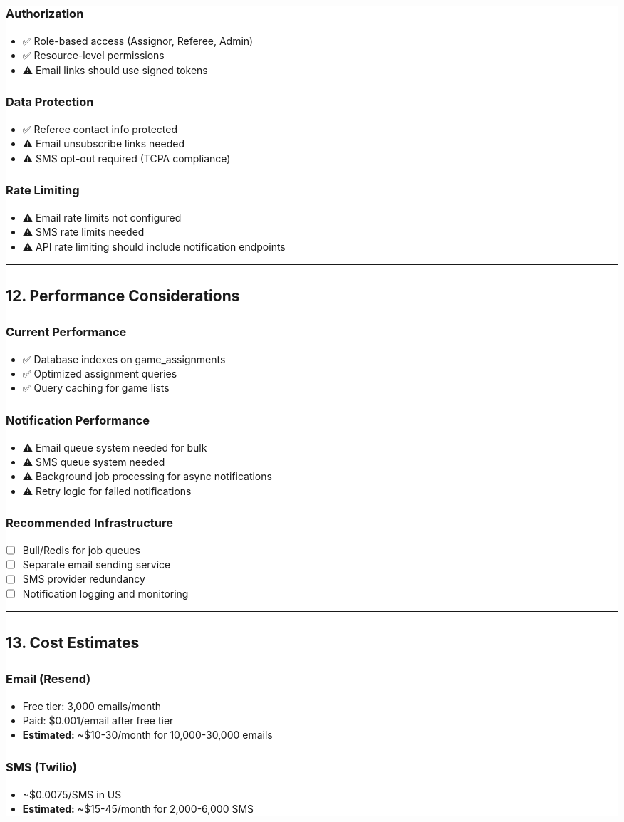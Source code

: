 ### Authorization
- ✅ Role-based access (Assignor, Referee, Admin)
- ✅ Resource-level permissions
- ⚠️ Email links should use signed tokens

### Data Protection
- ✅ Referee contact info protected
- ⚠️ Email unsubscribe links needed
- ⚠️ SMS opt-out required (TCPA compliance)

### Rate Limiting
- ⚠️ Email rate limits not configured
- ⚠️ SMS rate limits needed
- ⚠️ API rate limiting should include notification endpoints

---

## 12. Performance Considerations

### Current Performance
- ✅ Database indexes on game_assignments
- ✅ Optimized assignment queries
- ✅ Query caching for game lists

### Notification Performance
- ⚠️ Email queue system needed for bulk
- ⚠️ SMS queue system needed
- ⚠️ Background job processing for async notifications
- ⚠️ Retry logic for failed notifications

### Recommended Infrastructure
- [ ] Bull/Redis for job queues
- [ ] Separate email sending service
- [ ] SMS provider redundancy
- [ ] Notification logging and monitoring

---

## 13. Cost Estimates

### Email (Resend)
- Free tier: 3,000 emails/month
- Paid: $0.001/email after free tier
- **Estimated:** ~$10-30/month for 10,000-30,000 emails

### SMS (Twilio)
- ~$0.0075/SMS in US
- **Estimated:** ~$15-45/month for 2,000-6,000 SMS
